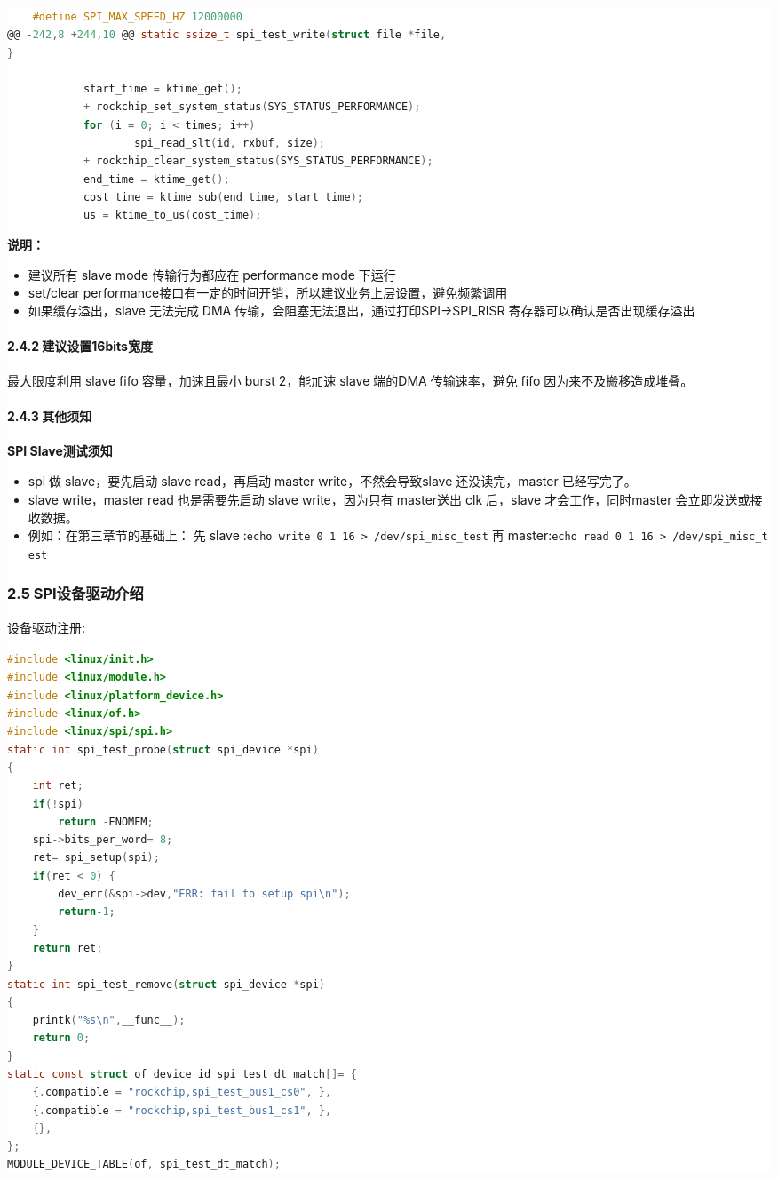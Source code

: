 ```c
    #define SPI_MAX_SPEED_HZ 12000000
@@ -242,8 +244,10 @@ static ssize_t spi_test_write(struct file *file,
}

            start_time = ktime_get();
            + rockchip_set_system_status(SYS_STATUS_PERFORMANCE);
            for (i = 0; i < times; i++)
                    spi_read_slt(id, rxbuf, size);
            + rockchip_clear_system_status(SYS_STATUS_PERFORMANCE);
            end_time = ktime_get();
            cost_time = ktime_sub(end_time, start_time);
            us = ktime_to_us(cost_time);
```
**说明：**

- 建议所有 slave mode 传输行为都应在 performance mode 下运行
- set/clear performance接口有一定的时间开销，所以建议业务上层设置，避免频繁调用
- 如果缓存溢出，slave 无法完成 DMA 传输，会阻塞无法退出，通过打印SPI->SPI_RISR 寄存器可以确认是否出现缓存溢出

#### 2.4.2 建议设置16bits宽度

最大限度利用 slave fifo 容量，加速且最小 burst 2，能加速 slave 端的DMA 传输速率，避免 fifo 因为来不及搬移造成堆叠。

#### 2.4.3 其他须知

**SPI Slave测试须知** 
- spi 做 slave，要先启动 slave read，再启动 master write，不然会导致slave 还没读完，master 已经写完了。
- slave write，master read 也是需要先启动 slave write，因为只有 master送出 clk 后，slave 才会工作，同时master 会立即发送或接收数据。
- 例如：在第三章节的基础上：
先 slave :```echo write 0 1 16 > /dev/spi_misc_test```
再 master:```echo read 0 1 16 > /dev/spi_misc_test```

### 2.5 SPI设备驱动介绍

设备驱动注册:
```c
#include <linux/init.h>
#include <linux/module.h>
#include <linux/platform_device.h>
#include <linux/of.h>
#include <linux/spi/spi.h>
static int spi_test_probe(struct spi_device *spi)
{
    int ret;
    if(!spi)
        return -ENOMEM;
    spi->bits_per_word= 8;
    ret= spi_setup(spi);
    if(ret < 0) {
        dev_err(&spi->dev,"ERR: fail to setup spi\n");
        return-1;
    }
    return ret;
}
static int spi_test_remove(struct spi_device *spi)
{
    printk("%s\n",__func__);
    return 0;
}
static const struct of_device_id spi_test_dt_match[]= {
    {.compatible = "rockchip,spi_test_bus1_cs0", },
    {.compatible = "rockchip,spi_test_bus1_cs1", },
    {},
};
MODULE_DEVICE_TABLE(of, spi_test_dt_match);
```